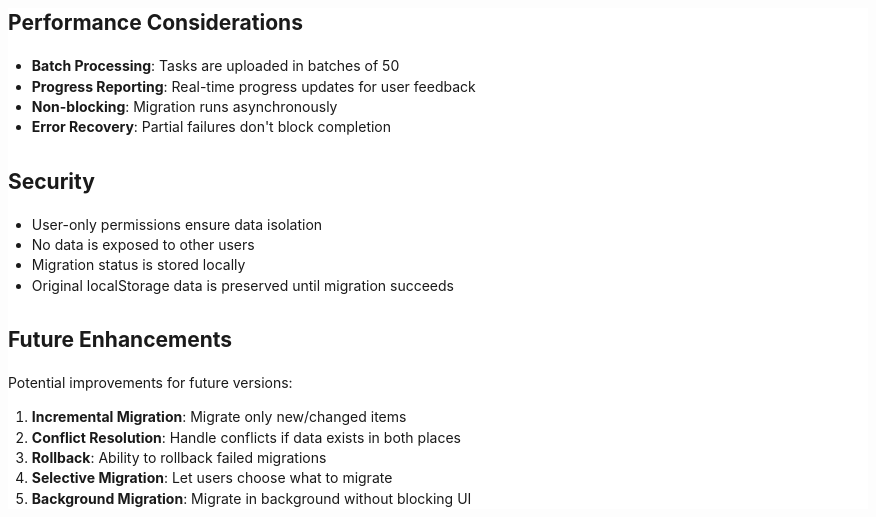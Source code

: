 ## Performance Considerations

- **Batch Processing**: Tasks are uploaded in batches of 50
- **Progress Reporting**: Real-time progress updates for user feedback
- **Non-blocking**: Migration runs asynchronously
- **Error Recovery**: Partial failures don't block completion

## Security

- User-only permissions ensure data isolation
- No data is exposed to other users
- Migration status is stored locally
- Original localStorage data is preserved until migration succeeds

## Future Enhancements

Potential improvements for future versions:

1. **Incremental Migration**: Migrate only new/changed items
2. **Conflict Resolution**: Handle conflicts if data exists in both places
3. **Rollback**: Ability to rollback failed migrations
4. **Selective Migration**: Let users choose what to migrate
5. **Background Migration**: Migrate in background without blocking UI
